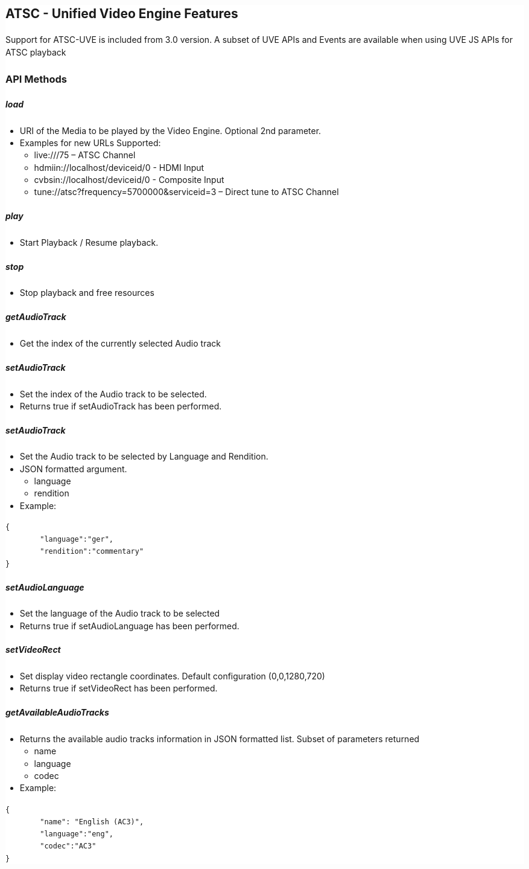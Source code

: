 
<div style="page-break-after: always;"></div>

## ATSC - Unified Video Engine Features
Support for ATSC-UVE is included from 3.0 version.
A subset of UVE APIs and Events are available when using UVE JS APIs for ATSC playback

### API Methods
##### load
- URI of the Media to be played by the Video Engine. Optional 2nd parameter.
- Examples for new URLs Supported:
    - live:///75 – ATSC Channel
    - hdmiin://localhost/deviceid/0  - HDMI Input
    - cvbsin://localhost/deviceid/0 - Composite Input
    - tune://atsc?frequency=5700000&serviceid=3 – Direct tune to ATSC Channel

##### play
- Start Playback / Resume playback.

##### stop
- Stop playback and free resources

##### getAudioTrack
- Get the index of the currently selected Audio track

##### setAudioTrack
- Set the index of the Audio track to be selected.
- Returns true if setAudioTrack has been performed.

##### setAudioTrack
- Set the Audio track to be selected by Language and Rendition.
- JSON formatted argument.
    - language
    - rendition
- Example:
```
{
        "language":"ger",
        "rendition":"commentary"
}
```

##### setAudioLanguage
- Set the language of the Audio track to be selected
- Returns true if setAudioLanguage has been performed.

##### setVideoRect
- Set display video rectangle coordinates. Default configuration (0,0,1280,720)
- Returns true if setVideoRect has been performed.

##### getAvailableAudioTracks
- Returns the available audio tracks information in JSON formatted list. Subset of parameters returned
    - name
    - language
    - codec
- Example:
```
{
        "name": "English (AC3)",
        "language":"eng",
        "codec":"AC3"
}
```
